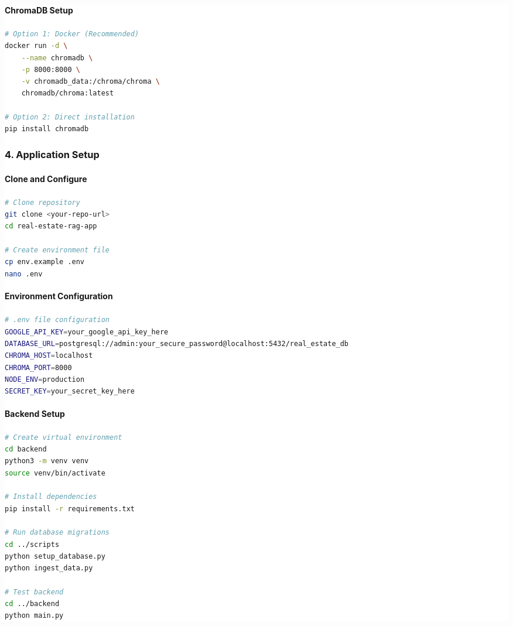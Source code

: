 #### **ChromaDB Setup**
```bash
# Option 1: Docker (Recommended)
docker run -d \
    --name chromadb \
    -p 8000:8000 \
    -v chromadb_data:/chroma/chroma \
    chromadb/chroma:latest

# Option 2: Direct installation
pip install chromadb
```

### **4. Application Setup**

#### **Clone and Configure**
```bash
# Clone repository
git clone <your-repo-url>
cd real-estate-rag-app

# Create environment file
cp env.example .env
nano .env
```

#### **Environment Configuration**
```bash
# .env file configuration
GOOGLE_API_KEY=your_google_api_key_here
DATABASE_URL=postgresql://admin:your_secure_password@localhost:5432/real_estate_db
CHROMA_HOST=localhost
CHROMA_PORT=8000
NODE_ENV=production
SECRET_KEY=your_secret_key_here
```

#### **Backend Setup**
```bash
# Create virtual environment
cd backend
python3 -m venv venv
source venv/bin/activate

# Install dependencies
pip install -r requirements.txt

# Run database migrations
cd ../scripts
python setup_database.py
python ingest_data.py

# Test backend
cd ../backend
python main.py
```

